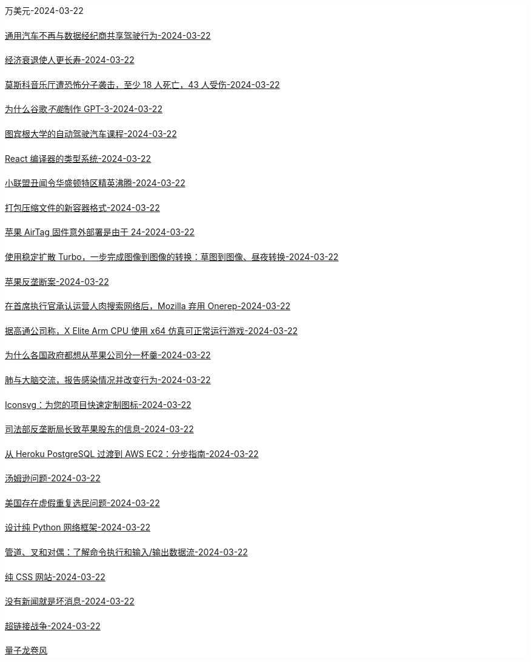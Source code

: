 万美元-2024-03-22</a><br/><br/><a target=_blank rel=nofollow href="https://www.nytimes.com/2024/03/22/technology/gm-onstar-driver-data.html" >通用汽车不再与数据经纪商共享驾驶行为-2024-03-22</a><br/><br/><a target=_blank rel=nofollow href="https://www.businessinsider.com/recessions-mortality-degrowth-economy-gdp-unemployment-environment-pollution-2024-3" >经济衰退使人更长寿-2024-03-22</a><br/><br/><a target=_blank rel=nofollow href="https://www.jpost.com/breaking-news/article-793277" >莫斯科音乐厅遭恐怖分子袭击，至少 18 人死亡，43 人受伤-2024-03-22</a><br/><br/><a target=_blank rel=nofollow href="https://www.latent.space/i/142817627/why-google-couldnt-make-gpt" >为什么谷歌*不能*制作 GPT-3-2024-03-22</a><br/><br/><a target=_blank rel=nofollow href="https://www.i-programmer.info/news/150-training-a-education/17060-the-university-of-tbingens-self-driving-cars-course.html" >图宾根大学的自动驾驶汽车课程-2024-03-22</a><br/><br/><a target=_blank rel=nofollow href="https://www.recompiled.dev/blog/type-system/" >React 编译器的类型系统-2024-03-22</a><br/><br/><a target=_blank rel=nofollow href="https://www.wsj.com/us-news/little-league-scandal-roils-washington-d-c-elite-e50873d1" >小联盟丑闻令华盛顿特区精英沸腾-2024-03-22</a><br/><br/><a target=_blank rel=nofollow href="https://pack.ac/note/pack" >打包压缩文件的新容器格式-2024-03-22</a><br/><br/><a target=_blank rel=nofollow href="https://twitter.com/iSWUpdates/status/1770901451159556487" >苹果 AirTag 固件意外部署是由于 24-2024-03-22</a><br/><br/><a target=_blank rel=nofollow href="https://github.com/GaParmar/img2img-turbo" >使用稳定扩散 Turbo，一步完成图像到图像的转换：草图到图像、昼夜转换-2024-03-22</a><br/><br/><a target=_blank rel=nofollow href="https://pluralistic.net/2024/03/22/reality-distortion-field/#three-trillion-here-three-trillion-there-pretty-soon-youre-talking-real-money" >苹果反垄断案-2024-03-22</a><br/><br/><a target=_blank rel=nofollow href="https://krebsonsecurity.com/2024/03/mozilla-drops-onerep-after-ceo-admits-to-running-people-search-networks/" >在首席执行官承认运营人肉搜索网络后，Mozilla 弃用 Onerep-2024-03-22</a><br/><br/><a target=_blank rel=nofollow href="https://www.tomshardware.com/pc-components/cpus/unlike-apples-chips-qualcomms-x-elite-arm-cpu-will-run-windows-games-just-fine-using-x64-emulation-native-arm64-code-will-give-best-performance" >据高通公司称，X Elite Arm CPU 使用 x64 仿真可正常运行游戏-2024-03-22</a><br/><br/><a target=_blank rel=nofollow href="https://dilemmasofmeaning.substack.com/p/why-governments-want-a-piece-of-apple" >为什么各国政府都想从苹果公司分一杯羹-2024-03-22</a><br/><br/><a target=_blank rel=nofollow href="https://neurosciencenews.com/lung-brain-communication-25790/" >肺与大脑交流，报告感染情况并改变行为-2024-03-22</a><br/><br/><a target=_blank rel=nofollow href="https://iconsvg.xyz/" >Iconsvg：为您的项目快速定制图标-2024-03-22</a><br/><br/><a target=_blank rel=nofollow href="https://www.cnbc.com/2024/03/22/apple-antitrust-suit-dojs-kanter-has-a-message-to-shareholders.html" >司法部反垄断局长致苹果股东的信息-2024-03-22</a><br/><br/><a target=_blank rel=nofollow href="https://stormatics.tech/alis-planet-postgresql/transitioning-from-heroku-postgresql-to-aws-ec2-step-by-step-guide" >从 Heroku PostgreSQL 过渡到 AWS EC2：分步指南-2024-03-22</a><br/><br/><a target=_blank rel=nofollow href="https://en.wikipedia.org/wiki/Thomson_problem" >汤姆逊问题-2024-03-22</a><br/><br/><a target=_blank rel=nofollow href="https://tilores.io/content/The-United-States-has-a-FAKE-duplicate-voter-problem" >美国存在虚假重复选民问题-2024-03-22</a><br/><br/><a target=_blank rel=nofollow href="https://reflex.dev/blog/2024-03-21-reflex-architecture/" >设计纯 Python 网络框架-2024-03-22</a><br/><br/><a target=_blank rel=nofollow href="https://www.rozmichelle.com/pipes-forks-dups/" >管道、叉和对偶：了解命令执行和输入/输出数据流-2024-03-22</a><br/><br/><a target=_blank rel=nofollow href="https://pure-css-site.netlify.app/" >纯 CSS 网站-2024-03-22</a><br/><br/><a target=_blank rel=nofollow href="https://www.ft.com/content/451e7466-7a91-4784-aa37-02993ff0fc9e" >没有新闻就是坏消息-2024-03-22</a><br/><br/><a target=_blank rel=nofollow href="https://www.hottakes.space/p/you-arent-upset-enough-about-the" >超链接战争-2024-03-22</a><br/><br/><a target=_blank rel=nofollow href="https://www.sciencefocus.com/news/black-hole-quantum-tornado" >量子龙卷风
